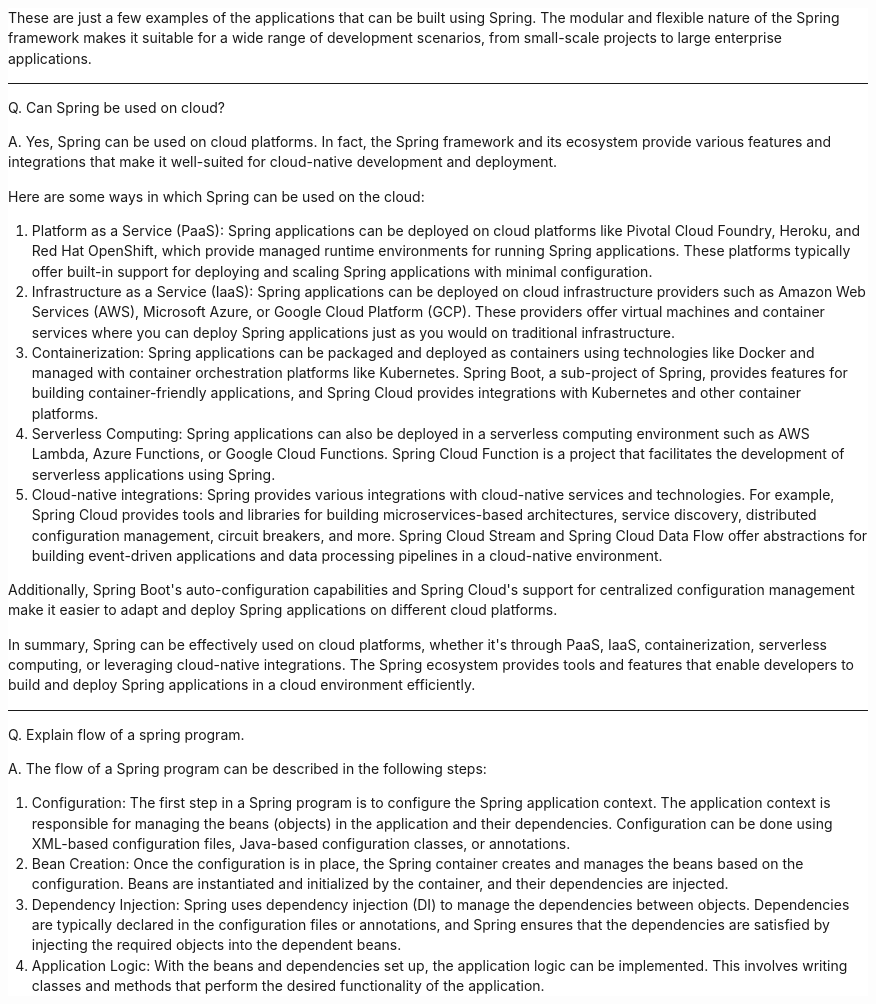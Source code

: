 These are just a few examples of the applications that can be built using Spring. The modular and flexible nature of the Spring framework makes it suitable for a wide range of development scenarios, from small-scale projects to large enterprise applications.

---

Q. Can Spring be used on cloud?

A. Yes, Spring can be used on cloud platforms. In fact, the Spring framework and its ecosystem provide various features and integrations that make it well-suited for cloud-native development and deployment.

Here are some ways in which Spring can be used on the cloud:

1. Platform as a Service (PaaS): Spring applications can be deployed on cloud platforms like Pivotal Cloud Foundry, Heroku, and Red Hat OpenShift, which provide managed runtime environments for running Spring applications. These platforms typically offer built-in support for deploying and scaling Spring applications with minimal configuration.
2. Infrastructure as a Service (IaaS): Spring applications can be deployed on cloud infrastructure providers such as Amazon Web Services (AWS), Microsoft Azure, or Google Cloud Platform (GCP). These providers offer virtual machines and container services where you can deploy Spring applications just as you would on traditional infrastructure.
3. Containerization: Spring applications can be packaged and deployed as containers using technologies like Docker and managed with container orchestration platforms like Kubernetes. Spring Boot, a sub-project of Spring, provides features for building container-friendly applications, and Spring Cloud provides integrations with Kubernetes and other container platforms.
4. Serverless Computing: Spring applications can also be deployed in a serverless computing environment such as AWS Lambda, Azure Functions, or Google Cloud Functions. Spring Cloud Function is a project that facilitates the development of serverless applications using Spring.
5. Cloud-native integrations: Spring provides various integrations with cloud-native services and technologies. For example, Spring Cloud provides tools and libraries for building microservices-based architectures, service discovery, distributed configuration management, circuit breakers, and more. Spring Cloud Stream and Spring Cloud Data Flow offer abstractions for building event-driven applications and data processing pipelines in a cloud-native environment.

Additionally, Spring Boot's auto-configuration capabilities and Spring Cloud's support for centralized configuration management make it easier to adapt and deploy Spring applications on different cloud platforms.

In summary, Spring can be effectively used on cloud platforms, whether it's through PaaS, IaaS, containerization, serverless computing, or leveraging cloud-native integrations. The Spring ecosystem provides tools and features that enable developers to build and deploy Spring applications in a cloud environment efficiently.

---

Q. Explain flow of a spring program.

A. The flow of a Spring program can be described in the following steps:

1. Configuration: The first step in a Spring program is to configure the Spring application context. The application context is responsible for managing the beans (objects) in the application and their dependencies. Configuration can be done using XML-based configuration files, Java-based configuration classes, or annotations.
2. Bean Creation: Once the configuration is in place, the Spring container creates and manages the beans based on the configuration. Beans are instantiated and initialized by the container, and their dependencies are injected.
3. Dependency Injection: Spring uses dependency injection (DI) to manage the dependencies between objects. Dependencies are typically declared in the configuration files or annotations, and Spring ensures that the dependencies are satisfied by injecting the required objects into the dependent beans.
4. Application Logic: With the beans and dependencies set up, the application logic can be implemented. This involves writing classes and methods that perform the desired functionality of the application.
